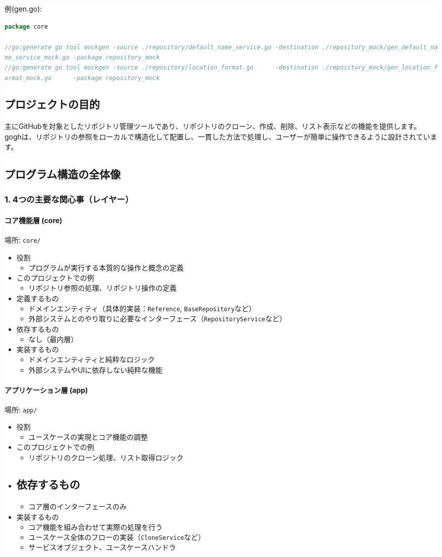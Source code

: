 例(gen.go):

```go
package core

//go:generate go tool mockgen -source ./repository/default_name_service.go -destination ./repository_mock/gen_default_name_service_mock.go -package repository_mock
//go:generate go tool mockgen -source ./repository/location_format.go      -destination ./repository_mock/gen_location_format_mock.go      -package repository_mock
```

## プロジェクトの目的

主にGitHubを対象としたリポジトリ管理ツールであり、リポジトリのクローン、作成、削除、リスト表示などの機能を提供します。
goghは、リポジトリの参照をローカルで構造化して配置し、一貫した方法で処理し、ユーザーが簡単に操作できるように設計されています。


## プログラム構造の全体像

### 1. 4つの主要な関心事（レイヤー）

#### コア機能層 (core)

場所: `core/`

- 役割
    - プログラムが実行する本質的な操作と概念の定義
- このプロジェクトでの例
    - リポジトリ参照の処理、リポジトリ操作の定義
- 定義するもの
    - ドメインエンティティ（具体的実装：`Reference`, `BaseRepository`など）
    - 外部システムとのやり取りに必要なインターフェース（`RepositoryService`など）
- 依存するもの
    - なし（最内層）
- 実装するもの
    - ドメインエンティティと純粋なロジック
    - 外部システムやUIに依存しない純粋な機能

#### アプリケーション層 (app)

場所: `app/`

- 役割
    - ユースケースの実現とコア機能の調整
- このプロジェクトでの例
    - リポジトリのクローン処理、リスト取得ロジック
- 依存するもの
    - 
    - コア層のインターフェースのみ
- 実装するもの
    - コア機能を組み合わせて実際の処理を行う
    - ユースケース全体のフローの実装（`CloneService`など）
    - サービスオブジェクト、ユースケースハンドラ
